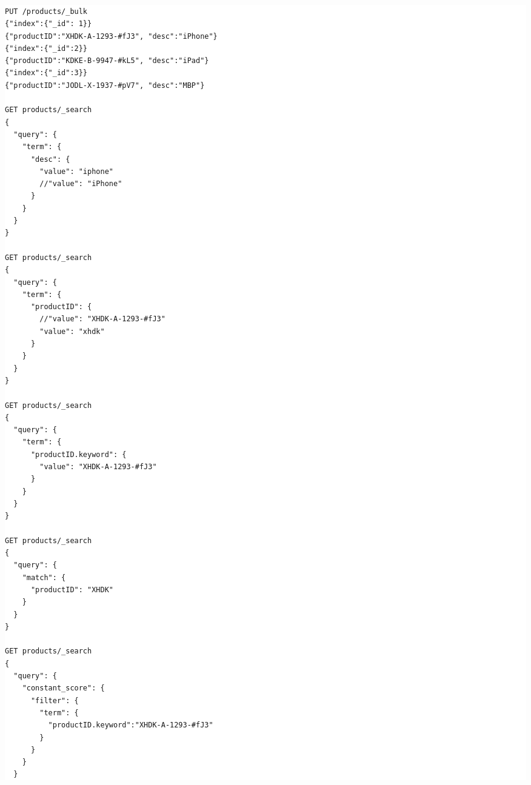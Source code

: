   ```
  PUT /products/_bulk
  {"index":{"_id": 1}}
  {"productID":"XHDK-A-1293-#fJ3", "desc":"iPhone"}
  {"index":{"_id":2}}
  {"productID":"KDKE-B-9947-#kL5", "desc":"iPad"}
  {"index":{"_id":3}}
  {"productID":"JODL-X-1937-#pV7", "desc":"MBP"}
  
  GET products/_search
  {
    "query": {
      "term": {
        "desc": {
          "value": "iphone"
          //"value": "iPhone"
        }
      }
    }
  }
  
  GET products/_search
  {
    "query": {
      "term": {
        "productID": {
          //"value": "XHDK-A-1293-#fJ3"
          "value": "xhdk"
        }
      }
    }
  }
  
  GET products/_search
  {
    "query": {
      "term": {
        "productID.keyword": {
          "value": "XHDK-A-1293-#fJ3"
        }
      }
    }
  }
  
  GET products/_search
  {
    "query": {
      "match": {
        "productID": "XHDK"
      }
    }
  }
  
  GET products/_search
  {
    "query": {
      "constant_score": {
        "filter": {
          "term": {
            "productID.keyword":"XHDK-A-1293-#fJ3"
          }
        }
      }
    }
  ```